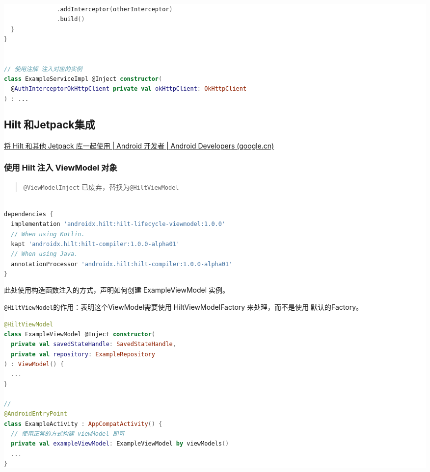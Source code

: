 ```kotlin
               .addInterceptor(otherInterceptor)
               .build()
  }
}


// 使用注解 注入对应的实例
class ExampleServiceImpl @Inject constructor(
  @AuthInterceptorOkHttpClient private val okHttpClient: OkHttpClient
) : ...
```





## Hilt 和Jetpack集成

[将 Hilt 和其他 Jetpack 库一起使用  | Android 开发者  | Android Developers (google.cn)](https://developer.android.google.cn/training/dependency-injection/hilt-jetpack?hl=zh-cn#kotlin)

### 使用 Hilt 注入 ViewModel 对象

> `@ViewModelInject` 已废弃，替换为`@HiltViewModel`

```groovy

dependencies {
  implementation 'androidx.hilt:hilt-lifecycle-viewmodel:1.0.0'
  // When using Kotlin.
  kapt 'androidx.hilt:hilt-compiler:1.0.0-alpha01'
  // When using Java.
  annotationProcessor 'androidx.hilt:hilt-compiler:1.0.0-alpha01'
}
```

此处使用构造函数注入的方式，声明如何创建 ExampleViewModel 实例。

`@HiltViewModel`的作用：表明这个ViewModel需要使用 HiltViewModelFactory 来处理，而不是使用 默认的Factory。

```kotlin
@HiltViewModel
class ExampleViewModel @Inject constructor(
  private val savedStateHandle: SavedStateHandle,
  private val repository: ExampleRepository
) : ViewModel() {
  ...
}

//
@AndroidEntryPoint
class ExampleActivity : AppCompatActivity() {
  // 使用正常的方式构建 viewModel 即可
  private val exampleViewModel: ExampleViewModel by viewModels()
  ...
}
```
